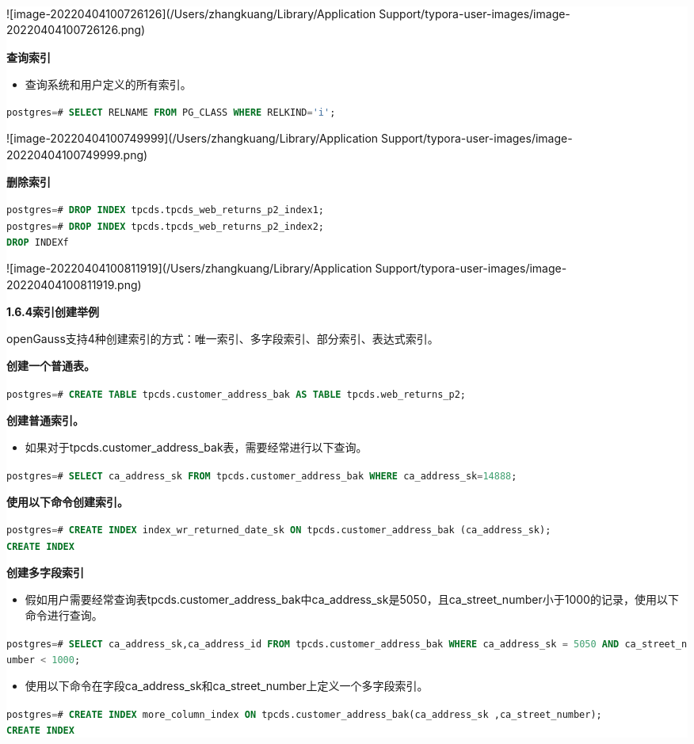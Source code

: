 ![image-20220404100726126](/Users/zhangkuang/Library/Application Support/typora-user-images/image-20220404100726126.png)



**查询索引**

- 查询系统和用户定义的所有索引。

```sql
postgres=# SELECT RELNAME FROM PG_CLASS WHERE RELKIND='i';
```

![image-20220404100749999](/Users/zhangkuang/Library/Application Support/typora-user-images/image-20220404100749999.png)

**删除索引**

```sql
postgres=# DROP INDEX tpcds.tpcds_web_returns_p2_index1; 
postgres=# DROP INDEX tpcds.tpcds_web_returns_p2_index2;
DROP INDEXf
```

![image-20220404100811919](/Users/zhangkuang/Library/Application Support/typora-user-images/image-20220404100811919.png)



**1.6.4索引创建举例**

openGauss支持4种创建索引的方式：唯一索引、多字段索引、部分索引、表达式索引。

**创建一个普通表。**

```sql
postgres=# CREATE TABLE tpcds.customer_address_bak AS TABLE tpcds.web_returns_p2; 
```

**创建普通索引。**

- 如果对于tpcds.customer_address_bak表，需要经常进行以下查询。

```sql
postgres=# SELECT ca_address_sk FROM tpcds.customer_address_bak WHERE ca_address_sk=14888;
```

**使用以下命令创建索引。**

```sql
postgres=# CREATE INDEX index_wr_returned_date_sk ON tpcds.customer_address_bak (ca_address_sk); 
CREATE INDEX
```

**创建多字段索引**

- 假如用户需要经常查询表tpcds.customer_address_bak中ca_address_sk是5050，且ca_street_number小于1000的记录，使用以下命令进行查询。

```sql
postgres=# SELECT ca_address_sk,ca_address_id FROM tpcds.customer_address_bak WHERE ca_address_sk = 5050 AND ca_street_number < 1000;
```

- 使用以下命令在字段ca_address_sk和ca_street_number上定义一个多字段索引。

```sql
postgres=# CREATE INDEX more_column_index ON tpcds.customer_address_bak(ca_address_sk ,ca_street_number); 
CREATE INDEX
```

